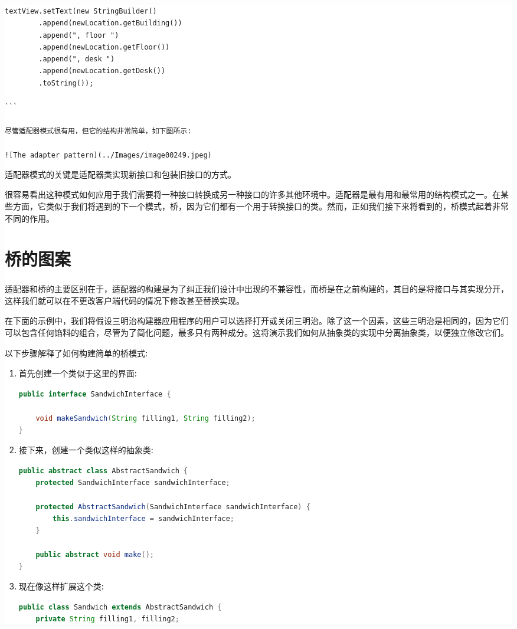     textView.setText(new StringBuilder() 
            .append(newLocation.getBuilding()) 
            .append(", floor ") 
            .append(newLocation.getFloor()) 
            .append(", desk ") 
            .append(newLocation.getDesk()) 
            .toString()); 

    ```

    尽管适配器模式很有用，但它的结构非常简单，如下图所示:

    ![The adapter pattern](../Images/image00249.jpeg)

适配器模式的关键是适配器类实现新接口和包装旧接口的方式。

很容易看出这种模式如何应用于我们需要将一种接口转换成另一种接口的许多其他环境中。适配器是最有用和最常用的结构模式之一。在某些方面，它类似于我们将遇到的下一个模式，桥，因为它们都有一个用于转换接口的类。然而，正如我们接下来将看到的，桥模式起着非常不同的作用。

# 桥的图案

适配器和桥的主要区别在于，适配器的构建是为了纠正我们设计中出现的不兼容性，而桥是在之前构建的，其目的是将接口与其实现分开，这样我们就可以在不更改客户端代码的情况下修改甚至替换实现。

在下面的示例中，我们将假设三明治构建器应用程序的用户可以选择打开或关闭三明治。除了这一个因素，这些三明治是相同的，因为它们可以包含任何馅料的组合，尽管为了简化问题，最多只有两种成分。这将演示我们如何从抽象类的实现中分离抽象类，以便独立修改它们。

以下步骤解释了如何构建简单的桥模式:

1.  首先创建一个类似于这里的界面:

    ```java
    public interface SandwichInterface { 

        void makeSandwich(String filling1, String filling2); 
    } 

    ```

2.  接下来，创建一个类似这样的抽象类:

    ```java
    public abstract class AbstractSandwich { 
        protected SandwichInterface sandwichInterface; 

        protected AbstractSandwich(SandwichInterface sandwichInterface) { 
            this.sandwichInterface = sandwichInterface; 
        } 

        public abstract void make(); 
    } 

    ```

3.  现在像这样扩展这个类:

    ```java
    public class Sandwich extends AbstractSandwich { 
        private String filling1, filling2; 
